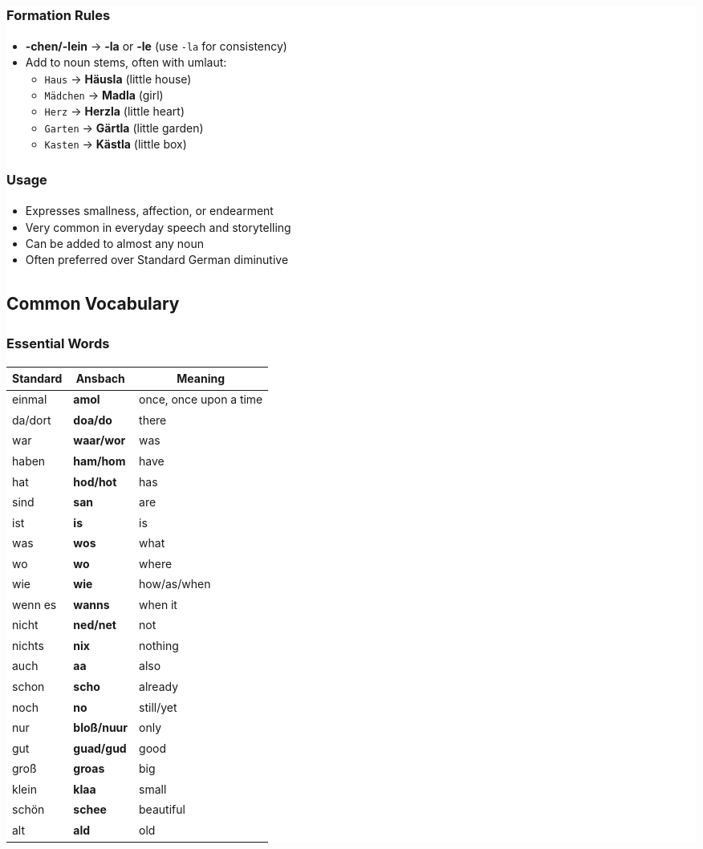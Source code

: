 ### Formation Rules
- **-chen/-lein** → **-la** or **-le** (use `-la` for consistency)
- Add to noun stems, often with umlaut:
  - `Haus` → **Häusla** (little house)
  - `Mädchen` → **Madla** (girl)
  - `Herz` → **Herzla** (little heart)
  - `Garten` → **Gärtla** (little garden)
  - `Kasten` → **Kästla** (little box)

### Usage
- Expresses smallness, affection, or endearment
- Very common in everyday speech and storytelling
- Can be added to almost any noun
- Often preferred over Standard German diminutive

## Common Vocabulary

### Essential Words
| Standard | Ansbach | Meaning |
|----------|---------|---------|
| einmal | **amol** | once, once upon a time |
| da/dort | **doa/do** | there |
| war | **waar/wor** | was |
| haben | **ham/hom** | have |
| hat | **hod/hot** | has |
| sind | **san** | are |
| ist | **is** | is |
| was | **wos** | what |
| wo | **wo** | where |
| wie | **wie** | how/as/when |
| wenn es | **wanns** | when it |
| nicht | **ned/net** | not |
| nichts | **nix** | nothing |
| auch | **aa** | also |
| schon | **scho** | already |
| noch | **no** | still/yet |
| nur | **bloß/nuur** | only |
| gut | **guad/gud** | good |
| groß | **groas** | big |
| klein | **klaa** | small |
| schön | **schee** | beautiful |
| alt | **ald** | old |
